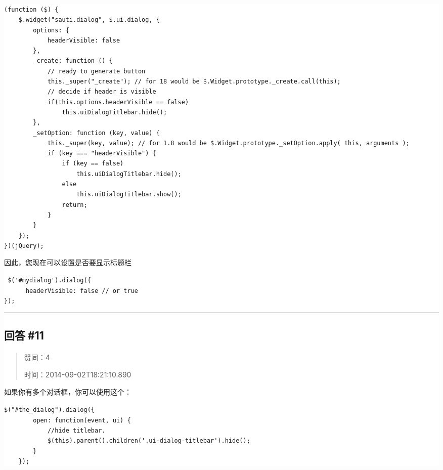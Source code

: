 ```
(function ($) {
    $.widget("sauti.dialog", $.ui.dialog, {
        options: {
            headerVisible: false
        },
        _create: function () {
            // ready to generate button
            this._super("_create"); // for 18 would be $.Widget.prototype._create.call(this);
            // decide if header is visible
            if(this.options.headerVisible == false)
                this.uiDialogTitlebar.hide();
        },
        _setOption: function (key, value) {
            this._super(key, value); // for 1.8 would be $.Widget.prototype._setOption.apply( this, arguments );
            if (key === "headerVisible") {
                if (key == false)
                    this.uiDialogTitlebar.hide();
                else
                    this.uiDialogTitlebar.show();
                return;
            }
        }
    });
})(jQuery); 
```

因此，您现在可以设置是否要显示标题栏

```
 $('#mydialog').dialog({
      headerVisible: false // or true
}); 
```

* * *

## 回答 #11

> 赞同：4
> 
> 时间：2014-09-02T18:21:10.890

如果你有多个对话框，你可以使用这个：

```
$("#the_dialog").dialog({
        open: function(event, ui) { 
            //hide titlebar.
            $(this).parent().children('.ui-dialog-titlebar').hide();
        }
    }); 
```
